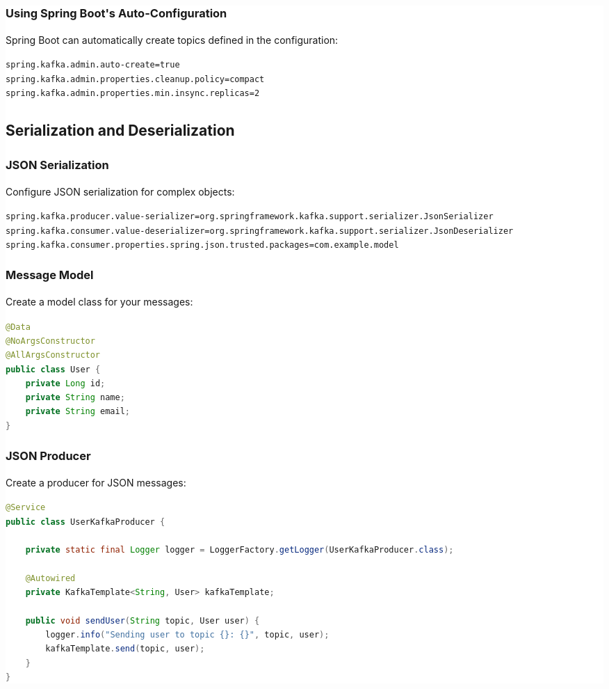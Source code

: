 ### Using Spring Boot's Auto-Configuration

Spring Boot can automatically create topics defined in the configuration:

```properties
spring.kafka.admin.auto-create=true
spring.kafka.admin.properties.cleanup.policy=compact
spring.kafka.admin.properties.min.insync.replicas=2
```

## Serialization and Deserialization

### JSON Serialization

Configure JSON serialization for complex objects:

```properties
spring.kafka.producer.value-serializer=org.springframework.kafka.support.serializer.JsonSerializer
spring.kafka.consumer.value-deserializer=org.springframework.kafka.support.serializer.JsonDeserializer
spring.kafka.consumer.properties.spring.json.trusted.packages=com.example.model
```

### Message Model

Create a model class for your messages:

```java
@Data
@NoArgsConstructor
@AllArgsConstructor
public class User {
    private Long id;
    private String name;
    private String email;
}
```

### JSON Producer

Create a producer for JSON messages:

```java
@Service
public class UserKafkaProducer {
    
    private static final Logger logger = LoggerFactory.getLogger(UserKafkaProducer.class);
    
    @Autowired
    private KafkaTemplate<String, User> kafkaTemplate;
    
    public void sendUser(String topic, User user) {
        logger.info("Sending user to topic {}: {}", topic, user);
        kafkaTemplate.send(topic, user);
    }
}
```
